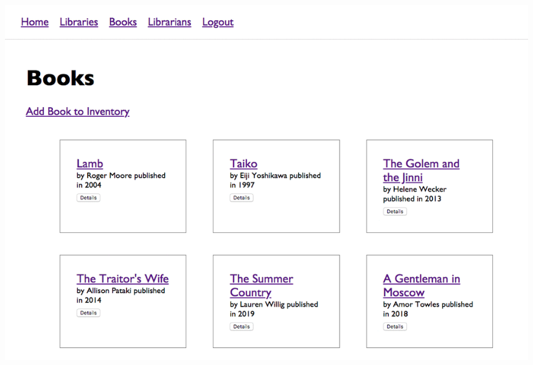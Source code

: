 ![animation show a user clicking on a card and the dialog element appearing, then closing](./images/html-dialog-in-book-list.gif)
